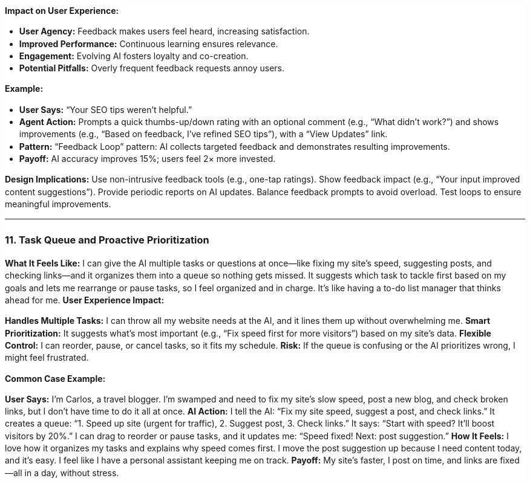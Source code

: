 **Impact on User Experience:**  
- **User Agency:** Feedback makes users feel heard, increasing satisfaction.  
- **Improved Performance:** Continuous learning ensures relevance.  
- **Engagement:** Evolving AI fosters loyalty and co-creation.  
- **Potential Pitfalls:** Overly frequent feedback requests annoy users.

**Example:**  
- **User Says:** “Your SEO tips weren’t helpful.”  
- **Agent Action:** Prompts a quick thumbs-up/down rating with an optional comment (e.g., “What didn’t work?”) and shows improvements (e.g., “Based on feedback, I’ve refined SEO tips”), with a “View Updates” link.  
- **Pattern:** “Feedback Loop” pattern: AI collects targeted feedback and demonstrates resulting improvements.  
- **Payoff:** AI accuracy improves 15%; users feel 2× more invested.

**Design Implications:** Use non-intrusive feedback tools (e.g., one-tap ratings). Show feedback impact (e.g., “Your input improved content suggestions”). Provide periodic reports on AI updates. Balance feedback prompts to avoid overload. Test loops to ensure meaningful improvements.

---

### 11. Task Queue and Proactive Prioritization
**What It Feels Like:** I can give the AI multiple tasks or questions at once—like fixing my site’s speed, suggesting posts, and checking links—and it organizes them into a queue so nothing gets missed. It suggests which task to tackle first based on my goals and lets me rearrange or pause tasks, so I feel organized and in charge. It’s like having a to-do list manager that thinks ahead for me.
**User Experience Impact:**

**Handles Multiple Tasks:** I can throw all my website needs at the AI, and it lines them up without overwhelming me.
**Smart Prioritization:** It suggests what’s most important (e.g., “Fix speed first for more visitors”) based on my site’s data.
**Flexible Control:** I can reorder, pause, or cancel tasks, so it fits my schedule.
**Risk:** If the queue is confusing or the AI prioritizes wrong, I might feel frustrated.

**Common Case Example:**

**User Says:** I’m Carlos, a travel blogger. I’m swamped and need to fix my site’s slow speed, post a new blog, and check broken links, but I don’t have time to do it all at once.
**AI Action:** I tell the AI: “Fix my site speed, suggest a post, and check links.” It creates a queue: “1. Speed up site (urgent for traffic), 2. Suggest post, 3. Check links.” It says: “Start with speed? It’ll boost visitors by 20%.” I can drag to reorder or pause tasks, and it updates me: “Speed fixed! Next: post suggestion.”
**How It Feels:** I love how it organizes my tasks and explains why speed comes first. I move the post suggestion up because I need content today, and it’s easy. I feel like I have a personal assistant keeping me on track.
**Payoff:** My site’s faster, I post on time, and links are fixed—all in a day, without stress.
